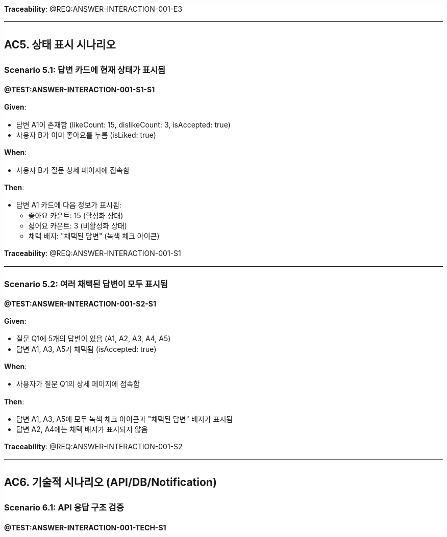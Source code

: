 **Traceability**: @REQ:ANSWER-INTERACTION-001-E3

---

## AC5. 상태 표시 시나리오

### Scenario 5.1: 답변 카드에 현재 상태가 표시됨

**@TEST:ANSWER-INTERACTION-001-S1-S1**

**Given**:

- 답변 A1이 존재함 (likeCount: 15, dislikeCount: 3, isAccepted: true)
- 사용자 B가 이미 좋아요를 누름 (isLiked: true)

**When**:

- 사용자 B가 질문 상세 페이지에 접속함

**Then**:

- 답변 A1 카드에 다음 정보가 표시됨:
  - 좋아요 카운트: 15 (활성화 상태)
  - 싫어요 카운트: 3 (비활성화 상태)
  - 채택 배지: "채택된 답변" (녹색 체크 아이콘)

**Traceability**: @REQ:ANSWER-INTERACTION-001-S1

---

### Scenario 5.2: 여러 채택된 답변이 모두 표시됨

**@TEST:ANSWER-INTERACTION-001-S2-S1**

**Given**:

- 질문 Q1에 5개의 답변이 있음 (A1, A2, A3, A4, A5)
- 답변 A1, A3, A5가 채택됨 (isAccepted: true)

**When**:

- 사용자가 질문 Q1의 상세 페이지에 접속함

**Then**:

- 답변 A1, A3, A5에 모두 녹색 체크 아이콘과 "채택된 답변" 배지가 표시됨
- 답변 A2, A4에는 채택 배지가 표시되지 않음

**Traceability**: @REQ:ANSWER-INTERACTION-001-S2

---

## AC6. 기술적 시나리오 (API/DB/Notification)

### Scenario 6.1: API 응답 구조 검증

**@TEST:ANSWER-INTERACTION-001-TECH-S1**
